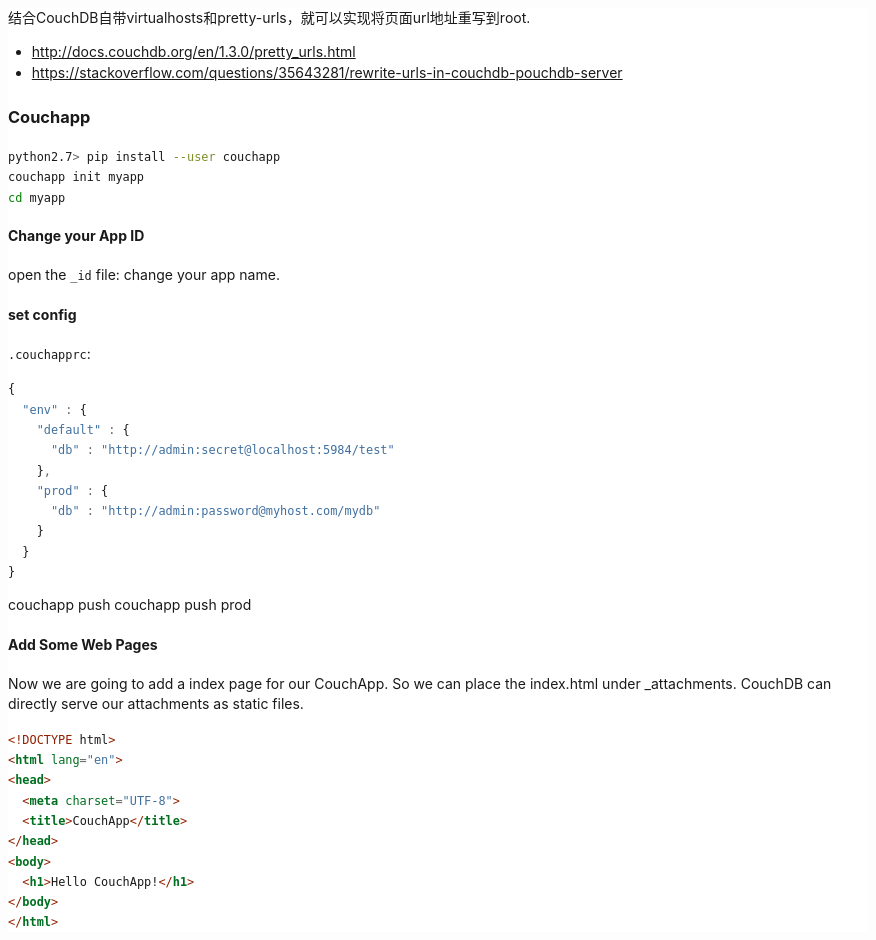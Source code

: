 结合CouchDB自带virtualhosts和pretty-urls，就可以实现将页面url地址重写到root.

* http://docs.couchdb.org/en/1.3.0/pretty_urls.html
* https://stackoverflow.com/questions/35643281/rewrite-urls-in-couchdb-pouchdb-server

### Couchapp

```bash
python2.7> pip install --user couchapp
couchapp init myapp
cd myapp
```

#### Change your App ID

open the `_id` file: change your app name.


#### set config

`.couchapprc`:

```js
{
  "env" : {
    "default" : {
      "db" : "http://admin:secret@localhost:5984/test"
    },
    "prod" : {
      "db" : "http://admin:password@myhost.com/mydb"
    }
  }
}
```

couchapp push
couchapp push prod


#### Add Some Web Pages

Now we are going to add a index page for our CouchApp. So we can place the index.html under _attachments. CouchDB can directly serve our attachments as static files.

```html
<!DOCTYPE html>
<html lang="en">
<head>
  <meta charset="UTF-8">
  <title>CouchApp</title>
</head>
<body>
  <h1>Hello CouchApp!</h1>
</body>
</html>
```
